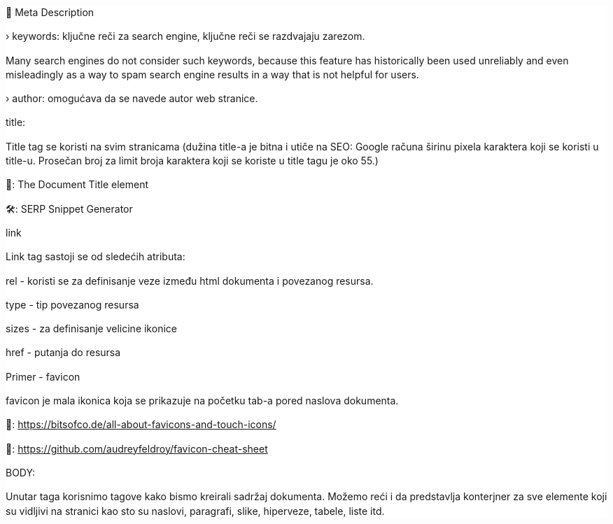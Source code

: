 📖 Meta Description

› keywords: ključne reči za search engine, ključne reči se razdvajaju zarezom.


  <meta name="keywords" content="HTML, CSS, JavaScript">
  
Many search engines do not consider such keywords, because this feature has historically been used unreliably and even misleadingly as a way to spam search engine results in a way that is not helpful for users.


› author: omogućava da se navede autor web stranice.


<meta name="author" content="John Doe">


title:

Title tag se koristi na svim stranicama (dužina title-a je bitna i utiče na SEO: Google računa širinu pixela karaktera koji se koristi u title-u. Prosečan broj za limit broja karaktera koji se koriste u title tagu je oko 55.)




<title>My First Page</title>

📖:  The Document Title element

🛠: SERP Snippet Generator

link

Link tag sastoji se od sledećih atributa:


<link rel="" type="" sizes="" href="">

rel - koristi se za definisanje veze između html dokumenta i povezanog resursa. 


type - tip povezanog resursa


sizes - za definisanje velicine ikonice


href - putanja do resursa


Primer - favicon

favicon je mala ikonica koja se prikazuje na početku tab-a pored naslova dokumenta.


 <link rel="icon" type="image/x-icon" href="/images/favicon.ico">
 
📖: https://bitsofco.de/all-about-favicons-and-touch-icons/

📖: https://github.com/audreyfeldroy/favicon-cheat-sheet


BODY:

Unutar <body> taga korisnimo tagove kako bismo kreirali sadržaj dokumenta. Možemo reći i da predstavlja konterjner za sve elemente koji su vidljivi na stranici kao sto su naslovi, paragrafi, slike, hiperveze, tabele, liste itd.
